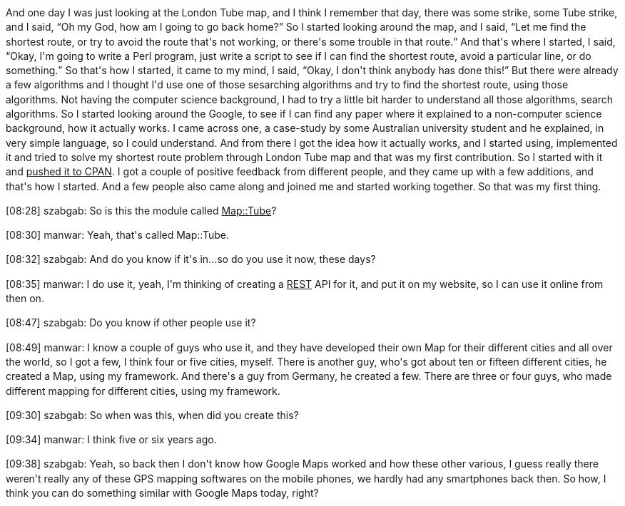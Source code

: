 And one day I was just looking at the London Tube map, and I think I remember that day, there was some strike, some Tube strike, and I said, <q>Oh my God, how am I going to go back home?</q> 
So I started looking around the map, and I said, <q>Let me find the shortest route, or try to avoid the route that's not working, or there's some trouble in that route.</q> 
And that's where I started, I said, <q>Okay, I'm going to write a Perl program, just write a script to see if I can find the shortest route, avoid a particular line, or do something.</q> 
So that's how I started, it came to my mind, I said, <q>Okay, I don't think anybody has done this!</q> 
But there were already a few algorithms and I thought I'd use one of those sesarching algorithms and try to find the shortest route, using those algorithms. 
Not having the computer science background, I had to try a little bit harder to understand all those algorithms, search algorithms. 
So I started looking around the Google, to see if I can find any paper where it explained to a non-computer science background, how it actually works. 
I came across one, a case-study by some Australian university student and he explained, in very simple language, so I could understand. 
And from there I got the idea how it actually works, and I started using, implemented it and tried to solve my shortest route problem through London Tube map and that was my first contribution. 
So I started with it and [pushed it to CPAN](http://www.cpan.org/authors/id/M/MA/MANWAR/). 
I got a couple of positive feedback from different people, and they came up with a few additions, and that's how I started. 
And a few people also came along and joined me and started working together. 
So that was my first thing.

[08:28] szabgab: 
So is this the module called [Map::Tube](https://metacpan.org/pod/Map::Tube::London)?

[08:30] manwar: 
Yeah, that's called Map::Tube.

[08:32] szabgab: 
And do you know if it's in...so do you use it now, these days?

[08:35] manwar: 
I do use it, yeah, I'm thinking of creating a [REST](https://en.wikipedia.org/wiki/Representational_state_transfer) API for it, and put it on my website, so I can use it online from then on.

[08:47] szabgab: 
Do you know if other people use it?

[08:49] manwar: 
I know a couple of guys who use it, and they have developed their own Map for their different cities and all over the world, so I got a few, I think four or five cities, myself. 
There is another guy, who's got about ten or fifteen different cities, he created a Map, using my framework. 
And there's a guy from Germany, he created a few. 
There are three or four guys, who made different mapping for different cities, using my framework.

[09:30] szabgab: 
So when was this, when did you create this?

[09:34] manwar: 
I think five or six years ago.

[09:38] szabgab: 
Yeah, so back then I don't know how Google Maps worked and how these other various, I guess really there weren't really any of these GPS mapping softwares on the mobile phones, we hardly had any smartphones back then. 
So how, I think you can do something similar with Google Maps today, right?
